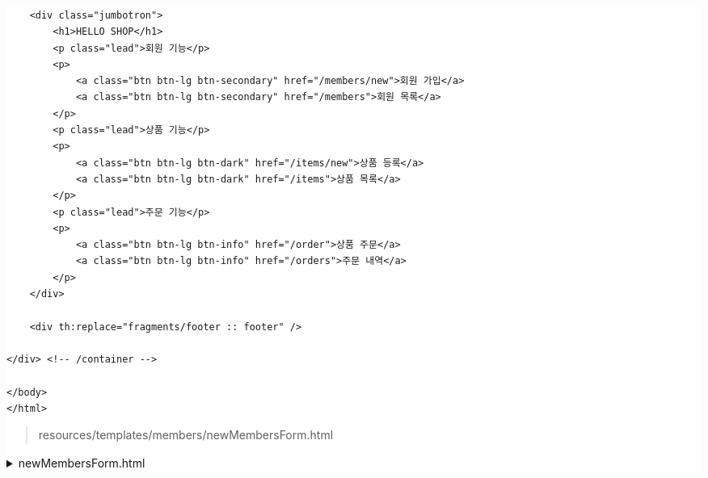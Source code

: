 	    <div class="jumbotron">
	        <h1>HELLO SHOP</h1>
	        <p class="lead">회원 기능</p>
	        <p>
	            <a class="btn btn-lg btn-secondary" href="/members/new">회원 가입</a>
	            <a class="btn btn-lg btn-secondary" href="/members">회원 목록</a>
	        </p>
	        <p class="lead">상품 기능</p>
	        <p>
	            <a class="btn btn-lg btn-dark" href="/items/new">상품 등록</a>
	            <a class="btn btn-lg btn-dark" href="/items">상품 목록</a>
	        </p>
	        <p class="lead">주문 기능</p>
	        <p>
	            <a class="btn btn-lg btn-info" href="/order">상품 주문</a>
	            <a class="btn btn-lg btn-info" href="/orders">주문 내역</a>
	        </p>
	    </div>
	
	    <div th:replace="fragments/footer :: footer" />
	
	</div> <!-- /container -->
	
	</body>
	</html>



</details> 

> resources/templates/members/newMembersForm.html

<details title="펼치기/숨기기">
 	<summary> newMembersForm.html </summary>

		
	<!DOCTYPE HTML>
	<html xmlns:th="http://www.thymeleaf.org">
	<head th:replace="fragments/header :: header" />
	<style>
	  .fieldError {
	    border-color: #bd2130;
	  }
	</style>
	<body>
	
	<div class="container">
	  <div th:replace="fragments/bodyHeader :: bodyHeader"/>
	
	  <form role="form" action="/members/new" th:object="${memberForm}" method="post">
	    <div class="form-group">
	      <label th:for="name">이름</label>
	
	      <input type="text" th:field="*{name}" class="form-control" placeholder="이름을 입력하세요"
	             th:class="${#fields.hasErrors('name')}? 'form-control fieldError' : 'form-control'">
	      <p th:if="${#fields.hasErrors('name')}" th:errors="*{name}">Incorrect date</p>
	